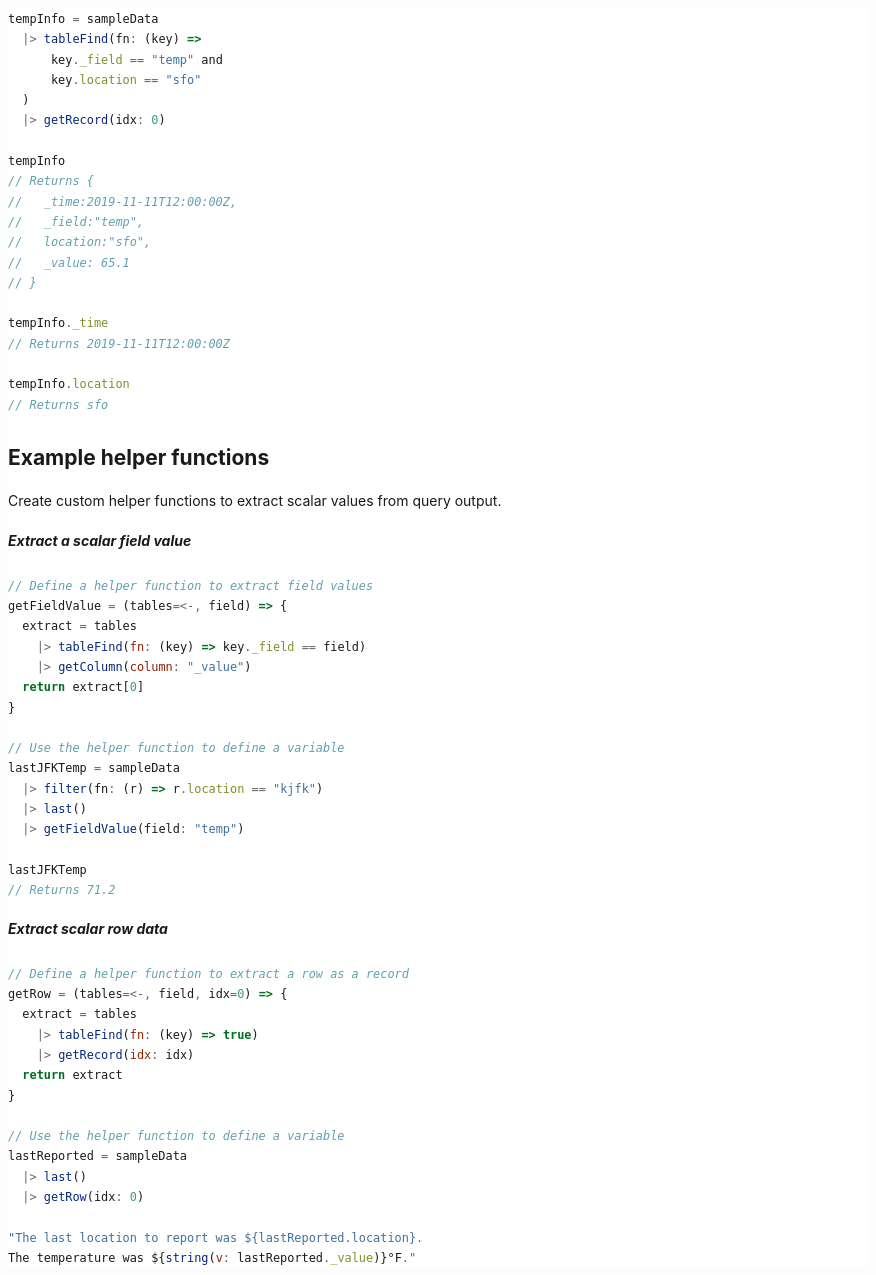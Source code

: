 ```js
tempInfo = sampleData
  |> tableFind(fn: (key) =>
      key._field == "temp" and
      key.location == "sfo"
  )
  |> getRecord(idx: 0)

tempInfo
// Returns {
//   _time:2019-11-11T12:00:00Z,
//   _field:"temp",
//   location:"sfo",
//   _value: 65.1
// }

tempInfo._time
// Returns 2019-11-11T12:00:00Z

tempInfo.location
// Returns sfo
```

## Example helper functions
Create custom helper functions to extract scalar values from query output.

##### Extract a scalar field value
```js
// Define a helper function to extract field values
getFieldValue = (tables=<-, field) => {
  extract = tables
    |> tableFind(fn: (key) => key._field == field)
    |> getColumn(column: "_value")
  return extract[0]
}

// Use the helper function to define a variable
lastJFKTemp = sampleData
  |> filter(fn: (r) => r.location == "kjfk")
  |> last()
  |> getFieldValue(field: "temp")

lastJFKTemp
// Returns 71.2
```

##### Extract scalar row data
```js
// Define a helper function to extract a row as a record
getRow = (tables=<-, field, idx=0) => {
  extract = tables
    |> tableFind(fn: (key) => true)
    |> getRecord(idx: idx)
  return extract
}

// Use the helper function to define a variable
lastReported = sampleData
  |> last()
  |> getRow(idx: 0)

"The last location to report was ${lastReported.location}.
The temperature was ${string(v: lastReported._value)}°F."

```